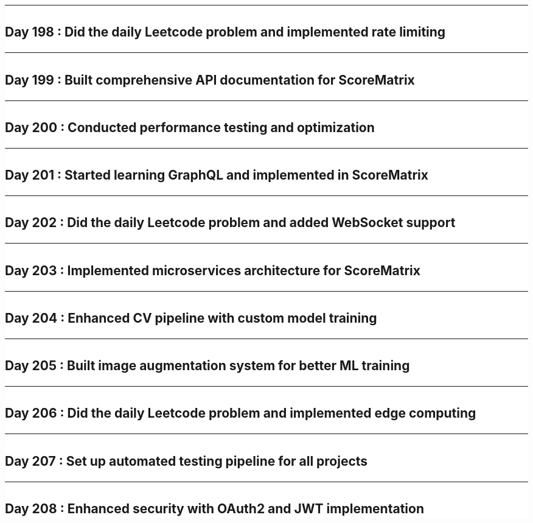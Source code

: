 ___
## Day 198 : Did the daily Leetcode problem and implemented rate limiting

___
## Day 199 : Built comprehensive API documentation for ScoreMatrix

___
## Day 200 : Conducted performance testing and optimization

___
## Day 201 : Started learning GraphQL and implemented in ScoreMatrix

___
## Day 202 : Did the daily Leetcode problem and added WebSocket support

___
## Day 203 : Implemented microservices architecture for ScoreMatrix

___
## Day 204 : Enhanced CV pipeline with custom model training

___
## Day 205 : Built image augmentation system for better ML training

___
## Day 206 : Did the daily Leetcode problem and implemented edge computing

___
## Day 207 : Set up automated testing pipeline for all projects

___
## Day 208 : Enhanced security with OAuth2 and JWT implementation

